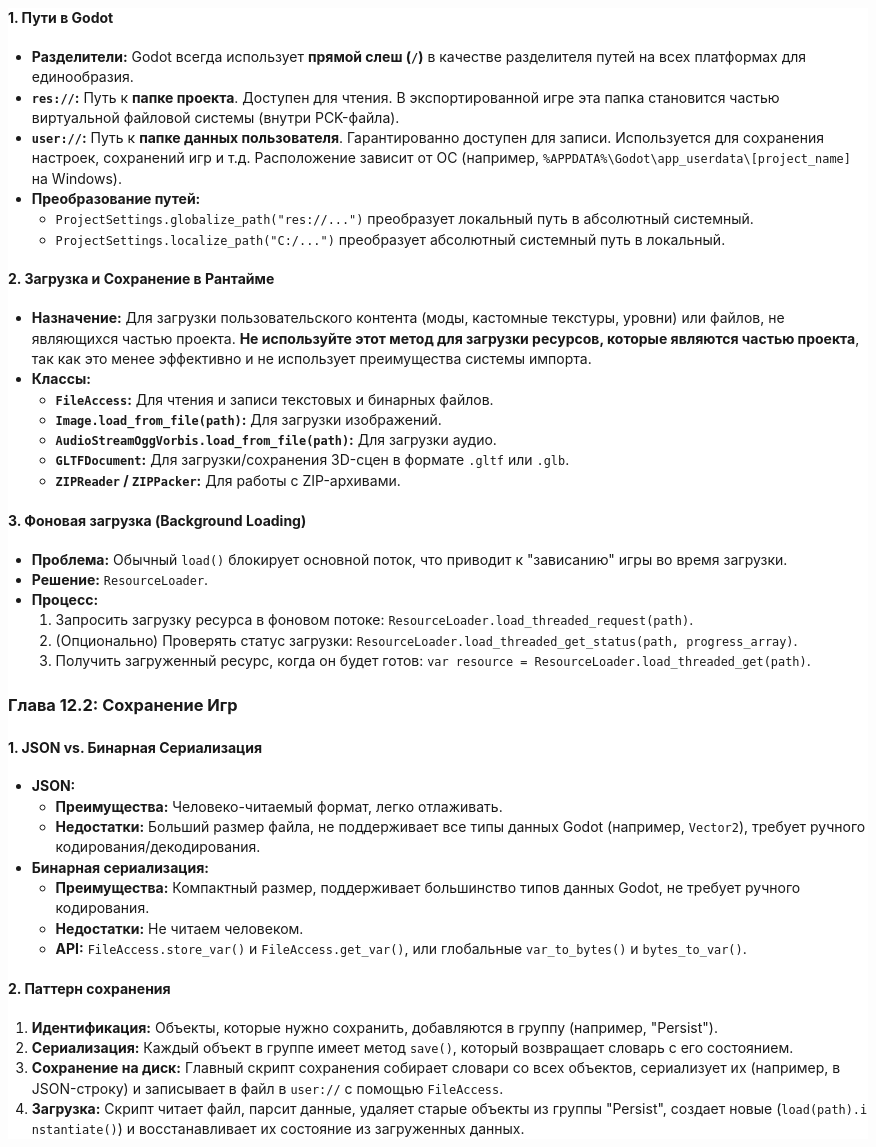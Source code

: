 #### **1. Пути в Godot**
*   **Разделители:** Godot всегда использует **прямой слеш (`/`)** в качестве разделителя путей на всех платформах для единообразия.
*   **`res://`:** Путь к **папке проекта**. Доступен для чтения. В экспортированной игре эта папка становится частью виртуальной файловой системы (внутри PCK-файла).
*   **`user://`:** Путь к **папке данных пользователя**. Гарантированно доступен для записи. Используется для сохранения настроек, сохранений игр и т.д. Расположение зависит от ОС (например, `%APPDATA%\Godot\app_userdata\[project_name]` на Windows).
*   **Преобразование путей:**
    *   `ProjectSettings.globalize_path("res://...")` преобразует локальный путь в абсолютный системный.
    *   `ProjectSettings.localize_path("C:/...")` преобразует абсолютный системный путь в локальный.

#### **2. Загрузка и Сохранение в Рантайме**
*   **Назначение:** Для загрузки пользовательского контента (моды, кастомные текстуры, уровни) или файлов, не являющихся частью проекта. **Не используйте этот метод для загрузки ресурсов, которые являются частью проекта**, так как это менее эффективно и не использует преимущества системы импорта.
*   **Классы:**
    *   **`FileAccess`:** Для чтения и записи текстовых и бинарных файлов.
    *   **`Image.load_from_file(path)`:** Для загрузки изображений.
    *   **`AudioStreamOggVorbis.load_from_file(path)`:** Для загрузки аудио.
    *   **`GLTFDocument`:** Для загрузки/сохранения 3D-сцен в формате `.gltf` или `.glb`.
    *   **`ZIPReader` / `ZIPPacker`:** Для работы с ZIP-архивами.

#### **3. Фоновая загрузка (Background Loading)**
*   **Проблема:** Обычный `load()` блокирует основной поток, что приводит к "зависанию" игры во время загрузки.
*   **Решение:** `ResourceLoader`.
*   **Процесс:**
    1.  Запросить загрузку ресурса в фоновом потоке: `ResourceLoader.load_threaded_request(path)`.
    2.  (Опционально) Проверять статус загрузки: `ResourceLoader.load_threaded_get_status(path, progress_array)`.
    3.  Получить загруженный ресурс, когда он будет готов: `var resource = ResourceLoader.load_threaded_get(path)`.

### **Глава 12.2: Сохранение Игр**

#### **1. JSON vs. Бинарная Сериализация**
*   **JSON:**
    *   **Преимущества:** Человеко-читаемый формат, легко отлаживать.
    *   **Недостатки:** Больший размер файла, не поддерживает все типы данных Godot (например, `Vector2`), требует ручного кодирования/декодирования.
*   **Бинарная сериализация:**
    *   **Преимущества:** Компактный размер, поддерживает большинство типов данных Godot, не требует ручного кодирования.
    *   **Недостатки:** Не читаем человеком.
    *   **API:** `FileAccess.store_var()` и `FileAccess.get_var()`, или глобальные `var_to_bytes()` и `bytes_to_var()`.

#### **2. Паттерн сохранения**
1.  **Идентификация:** Объекты, которые нужно сохранить, добавляются в группу (например, "Persist").
2.  **Сериализация:** Каждый объект в группе имеет метод `save()`, который возвращает словарь с его состоянием.
3.  **Сохранение на диск:** Главный скрипт сохранения собирает словари со всех объектов, сериализует их (например, в JSON-строку) и записывает в файл в `user://` с помощью `FileAccess`.
4.  **Загрузка:** Скрипт читает файл, парсит данные, удаляет старые объекты из группы "Persist", создает новые (`load(path).instantiate()`) и восстанавливает их состояние из загруженных данных.
